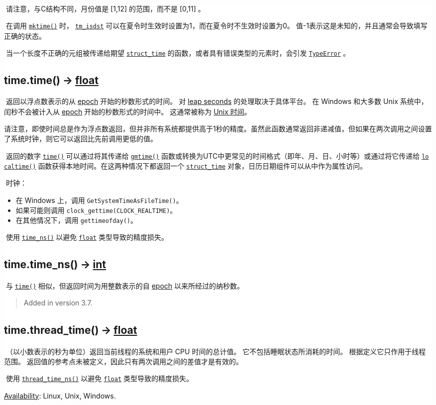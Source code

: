 ​	请注意，与C结构不同，月份值是 [1,12] 的范围，而不是 [0,11] 。

​	在调用 [`mktime()`](https://docs.python.org/zh-cn/3.13/library/time.html#time.mktime) 时， [`tm_isdst`](https://docs.python.org/zh-cn/3.13/library/time.html#time.struct_time.tm_isdst) 可以在夏令时生效时设置为1，而在夏令时不生效时设置为0。 值-1表示这是未知的，并且通常会导致填写正确的状态。

​	当一个长度不正确的元组被传递给期望 [`struct_time`](https://docs.python.org/zh-cn/3.13/library/time.html#time.struct_time) 的函数，或者具有错误类型的元素时，会引发 [`TypeError`](https://docs.python.org/zh-cn/3.13/library/exceptions.html#TypeError) 。

## time.**time**() → [float](https://docs.python.org/zh-cn/3.13/library/functions.html#float)

​	返回以浮点数表示的从 [epoch](https://docs.python.org/zh-cn/3.13/library/time.html#epoch) 开始的秒数形式的时间。 对 [leap seconds](https://en.wikipedia.org/wiki/Leap_second) 的处理取决于具体平台。 在 Windows 和大多数 Unix 系统中，闰秒不会被计入从 [epoch](https://docs.python.org/zh-cn/3.13/library/time.html#epoch) 开始的秒数形式的时间中。 这通常被称为 [Unix 时间](https://en.wikipedia.org/wiki/Unix_time)。

​	请注意，即使时间总是作为浮点数返回，但并非所有系统都提供高于1秒的精度。虽然此函数通常返回非递减值，但如果在两次调用之间设置了系统时钟，则它可以返回比先前调用更低的值。

​	返回的数字 [`time()`](https://docs.python.org/zh-cn/3.13/library/time.html#time.time) 可以通过将其传递给 [`gmtime()`](https://docs.python.org/zh-cn/3.13/library/time.html#time.gmtime) 函数或转换为UTC中更常见的时间格式（即年、月、日、小时等）或通过将它传递给 [`localtime()`](https://docs.python.org/zh-cn/3.13/library/time.html#time.localtime) 函数获得本地时间。在这两种情况下都返回一个 [`struct_time`](https://docs.python.org/zh-cn/3.13/library/time.html#time.struct_time) 对象，日历日期组件可以从中作为属性访问。

​	时钟：

- 在 Windows 上，调用 `GetSystemTimeAsFileTime()`。
- 如果可能则调用 `clock_gettime(CLOCK_REALTIME)`。
- 在其他情况下，调用 `gettimeofday()`。

​	使用 [`time_ns()`](https://docs.python.org/zh-cn/3.13/library/time.html#time.time_ns) 以避免 [`float`](https://docs.python.org/zh-cn/3.13/library/functions.html#float) 类型导致的精度损失。

## time.**time_ns**() → [int](https://docs.python.org/zh-cn/3.13/library/functions.html#int)

​	与 [`time()`](https://docs.python.org/zh-cn/3.13/library/time.html#time.time) 相似，但返回时间为用整数表示的自 [epoch](https://docs.python.org/zh-cn/3.13/library/time.html#epoch) 以来所经过的纳秒数。

> Added in version 3.7.
>

## time.**thread_time**() → [float](https://docs.python.org/zh-cn/3.13/library/functions.html#float)

​	（以小数表示的秒为单位）返回当前线程的系统和用户 CPU 时间的总计值。 它不包括睡眠状态所消耗的时间。 根据定义它只作用于线程范围。 返回值的参考点未被定义，因此只有两次调用之间的差值才是有效的。

​	使用 [`thread_time_ns()`](https://docs.python.org/zh-cn/3.13/library/time.html#time.thread_time_ns) 以避免 [`float`](https://docs.python.org/zh-cn/3.13/library/functions.html#float) 类型导致的精度损失。

[Availability](https://docs.python.org/zh-cn/3.13/library/intro.html#availability): Linux, Unix, Windows.
